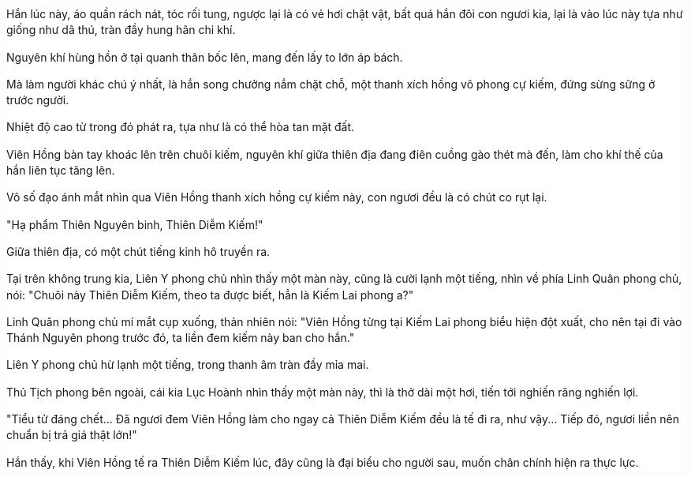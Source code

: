 Hắn lúc này, áo quần rách nát, tóc rối tung, ngược lại là có vẻ hơi chật vật, bất quá hắn đôi con ngươi kia, lại là vào lúc này tựa như giống như dã thú, tràn đầy hung hãn chi khí.

Nguyên khí hùng hồn ở tại quanh thân bốc lên, mang đến lấy to lớn áp bách.

Mà làm người khác chú ý nhất, là hắn song chưởng nắm chặt chỗ, một thanh xích hồng vô phong cự kiếm, đứng sừng sững ở trước người.

Nhiệt độ cao từ trong đó phát ra, tựa như là có thể hòa tan mặt đất.

Viên Hồng bàn tay khoác lên trên chuôi kiếm, nguyên khí giữa thiên địa đang điên cuồng gào thét mà đến, làm cho khí thế của hắn liên tục tăng lên.

Vô số đạo ánh mắt nhìn qua Viên Hồng thanh xích hồng cự kiếm này, con ngươi đều là có chút co rụt lại.

"Hạ phẩm Thiên Nguyên binh, Thiên Diễm Kiếm!"

Giữa thiên địa, có một chút tiếng kinh hô truyền ra.

Tại trên không trung kia, Liên Y phong chủ nhìn thấy một màn này, cũng là cười lạnh một tiếng, nhìn về phía Linh Quân phong chủ, nói: "Chuôi này Thiên Diễm Kiếm, theo ta được biết, hẳn là Kiếm Lai phong a?"

Linh Quân phong chủ mí mắt cụp xuống, thản nhiên nói: "Viên Hồng từng tại Kiếm Lai phong biểu hiện đột xuất, cho nên tại đi vào Thánh Nguyên phong trước đó, ta liền đem kiếm này ban cho hắn."

Liên Y phong chủ hừ lạnh một tiếng, trong thanh âm tràn đầy mỉa mai.

Thủ Tịch phong bên ngoài, cái kia Lục Hoành nhìn thấy một màn này, thì là thở dài một hơi, tiến tới nghiến răng nghiến lợi.

"Tiểu tử đáng chết... Đã ngươi đem Viên Hồng làm cho ngay cả Thiên Diễm Kiếm đều là tế đi ra, như vậy... Tiếp đó, ngươi liền nên chuẩn bị trả giá thật lớn!"

Hắn thấy, khi Viên Hồng tế ra Thiên Diễm Kiếm lúc, đây cũng là đại biểu cho người sau, muốn chân chính hiện ra thực lực.




